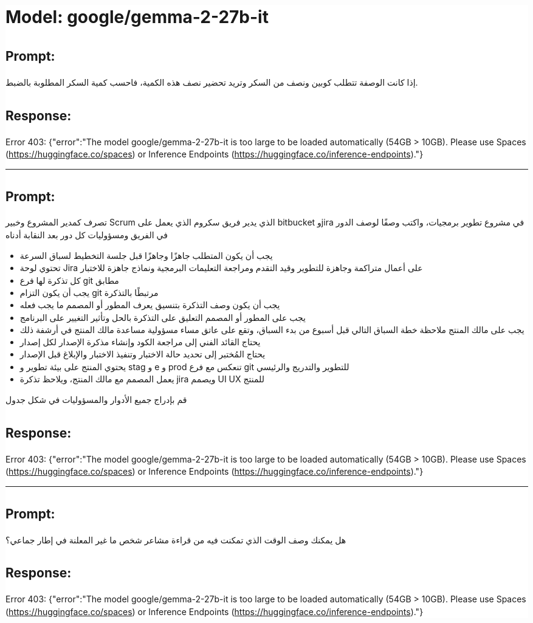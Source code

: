 # Model: google/gemma-2-27b-it

## Prompt:
إذا كانت الوصفة تتطلب كوبين ونصف من السكر وتريد تحضير نصف هذه الكمية، فاحسب كمية السكر المطلوبة بالضبط.

## Response:
Error 403: {"error":"The model google/gemma-2-27b-it is too large to be loaded automatically (54GB > 10GB). Please use Spaces (https://huggingface.co/spaces) or Inference Endpoints (https://huggingface.co/inference-endpoints)."}


----------------------------------------

## Prompt:
تصرف كمدير المشروع وخبير Scrum الذي يدير فريق سكروم الذي يعمل على bitbucket وjira في مشروع تطوير برمجيات، واكتب وصفًا لوصف الدور في الفريق ومسؤوليات كل دور بعد النقابة أدناه
- يجب أن يكون المتطلب جاهزًا وجاهزًا قبل جلسة التخطيط لسباق السرعة
- تحتوي لوحة Jira على أعمال متراكمة وجاهزة للتطوير وقيد التقدم ومراجعة التعليمات البرمجية ونماذج جاهزة للاختبار
- كل تذكرة لها فرع git مطابق
- يجب أن يكون التزام git مرتبطًا بالتذكرة
- يجب أن يكون وصف التذكرة بتنسيق يعرف المطور أو المصمم ما يجب فعله
- يجب على المطور أو المصمم التعليق على التذكرة بالحل وتأثير التغيير على البرنامج
- يجب على مالك المنتج ملاحظة خطة السباق التالي قبل أسبوع من بدء السباق، وتقع على عاتق مساء مسؤولية مساعدة مالك المنتج في أرشفة ذلك
- يحتاج القائد الفني إلى مراجعة الكود وإنشاء مذكرة الإصدار لكل إصدار
- يحتاج المُختبر إلى تحديد حالة الاختبار وتنفيذ الاختبار والإبلاغ قبل الإصدار
- يحتوي المنتج على بيئة تطوير و stag و e و prod تنعكس مع فرع git للتطوير والتدريج والرئيسي
- يعمل المصمم مع مالك المنتج، ويلاحظ تذكرة jira ويصمم UI UX للمنتج

قم بإدراج جميع الأدوار والمسؤوليات في شكل جدول

## Response:
Error 403: {"error":"The model google/gemma-2-27b-it is too large to be loaded automatically (54GB > 10GB). Please use Spaces (https://huggingface.co/spaces) or Inference Endpoints (https://huggingface.co/inference-endpoints)."}


----------------------------------------

## Prompt:
هل يمكنك وصف الوقت الذي تمكنت فيه من قراءة مشاعر شخص ما غير المعلنة في إطار جماعي؟

## Response:
Error 403: {"error":"The model google/gemma-2-27b-it is too large to be loaded automatically (54GB > 10GB). Please use Spaces (https://huggingface.co/spaces) or Inference Endpoints (https://huggingface.co/inference-endpoints)."}
